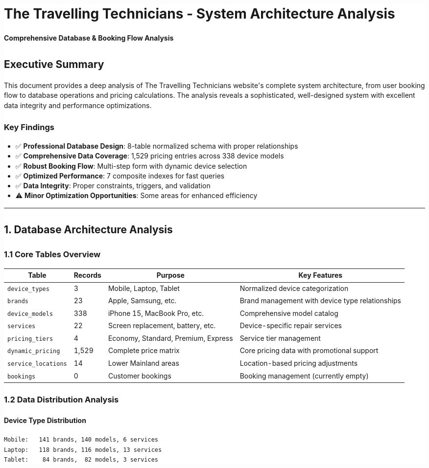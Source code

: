 # The Travelling Technicians - System Architecture Analysis
**Comprehensive Database & Booking Flow Analysis**

## Executive Summary

This document provides a deep analysis of The Travelling Technicians website's complete system architecture, from user booking flow to database operations and pricing calculations. The analysis reveals a sophisticated, well-designed system with excellent data integrity and performance optimizations.

### Key Findings
- ✅ **Professional Database Design**: 8-table normalized schema with proper relationships
- ✅ **Comprehensive Data Coverage**: 1,529 pricing entries across 338 device models
- ✅ **Robust Booking Flow**: Multi-step form with dynamic device selection
- ✅ **Optimized Performance**: 7 composite indexes for fast queries
- ✅ **Data Integrity**: Proper constraints, triggers, and validation
- ⚠️ **Minor Optimization Opportunities**: Some areas for enhanced efficiency

---

## 1. Database Architecture Analysis

### 1.1 Core Tables Overview

| Table | Records | Purpose | Key Features |
|-------|---------|---------|--------------|
| `device_types` | 3 | Mobile, Laptop, Tablet | Normalized device categorization |
| `brands` | 23 | Apple, Samsung, etc. | Brand management with device type relationships |
| `device_models` | 338 | iPhone 15, MacBook Pro, etc. | Comprehensive model catalog |
| `services` | 22 | Screen replacement, battery, etc. | Device-specific repair services |
| `pricing_tiers` | 4 | Economy, Standard, Premium, Express | Service tier management |
| `dynamic_pricing` | 1,529 | Complete price matrix | Core pricing data with promotional support |
| `service_locations` | 14 | Lower Mainland areas | Location-based pricing adjustments |
| `bookings` | 0 | Customer bookings | Booking management (currently empty) |

### 1.2 Data Distribution Analysis

#### Device Type Distribution
```
Mobile:   141 brands, 140 models, 6 services
Laptop:   118 brands, 116 models, 13 services  
Tablet:    84 brands,  82 models, 3 services
```

